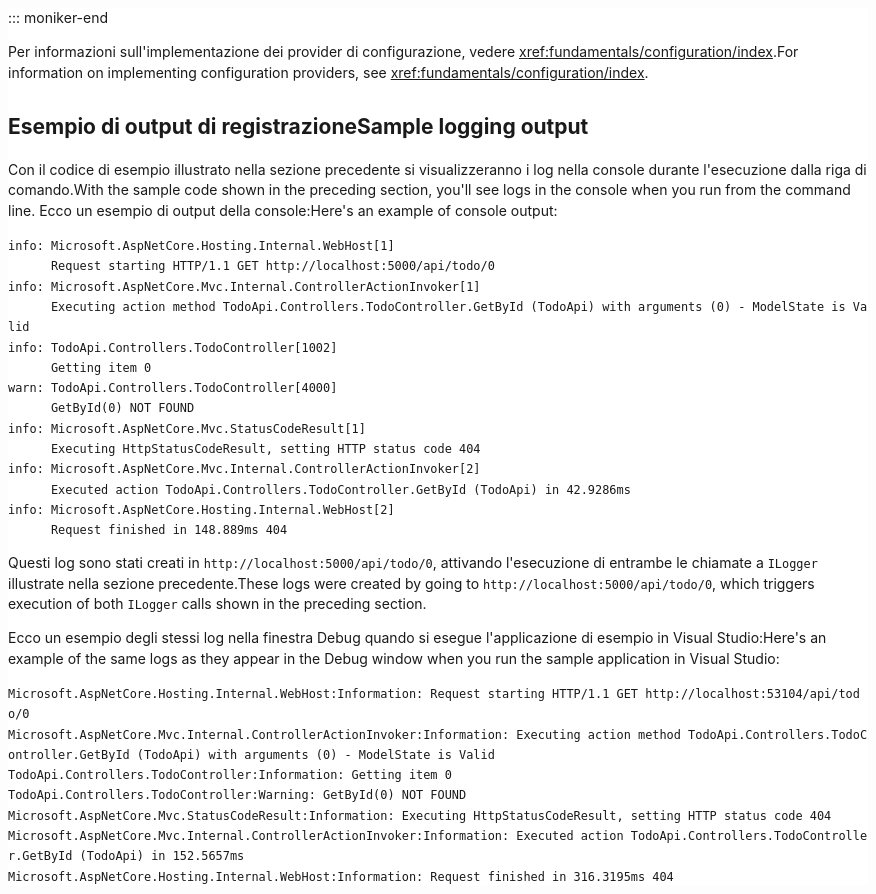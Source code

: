 ::: moniker-end

<span data-ttu-id="bbee2-153">Per informazioni sull'implementazione dei provider di configurazione, vedere <xref:fundamentals/configuration/index>.</span><span class="sxs-lookup"><span data-stu-id="bbee2-153">For information on implementing configuration providers, see <xref:fundamentals/configuration/index>.</span></span>

## <a name="sample-logging-output"></a><span data-ttu-id="bbee2-154">Esempio di output di registrazione</span><span class="sxs-lookup"><span data-stu-id="bbee2-154">Sample logging output</span></span>

<span data-ttu-id="bbee2-155">Con il codice di esempio illustrato nella sezione precedente si visualizzeranno i log nella console durante l'esecuzione dalla riga di comando.</span><span class="sxs-lookup"><span data-stu-id="bbee2-155">With the sample code shown in the preceding section, you'll see logs in the console when you run from the command line.</span></span> <span data-ttu-id="bbee2-156">Ecco un esempio di output della console:</span><span class="sxs-lookup"><span data-stu-id="bbee2-156">Here's an example of console output:</span></span>

```console
info: Microsoft.AspNetCore.Hosting.Internal.WebHost[1]
      Request starting HTTP/1.1 GET http://localhost:5000/api/todo/0
info: Microsoft.AspNetCore.Mvc.Internal.ControllerActionInvoker[1]
      Executing action method TodoApi.Controllers.TodoController.GetById (TodoApi) with arguments (0) - ModelState is Valid
info: TodoApi.Controllers.TodoController[1002]
      Getting item 0
warn: TodoApi.Controllers.TodoController[4000]
      GetById(0) NOT FOUND
info: Microsoft.AspNetCore.Mvc.StatusCodeResult[1]
      Executing HttpStatusCodeResult, setting HTTP status code 404
info: Microsoft.AspNetCore.Mvc.Internal.ControllerActionInvoker[2]
      Executed action TodoApi.Controllers.TodoController.GetById (TodoApi) in 42.9286ms
info: Microsoft.AspNetCore.Hosting.Internal.WebHost[2]
      Request finished in 148.889ms 404
```

<span data-ttu-id="bbee2-157">Questi log sono stati creati in `http://localhost:5000/api/todo/0`, attivando l'esecuzione di entrambe le chiamate a `ILogger` illustrate nella sezione precedente.</span><span class="sxs-lookup"><span data-stu-id="bbee2-157">These logs were created by going to `http://localhost:5000/api/todo/0`, which triggers execution of both `ILogger` calls shown in the preceding section.</span></span>

<span data-ttu-id="bbee2-158">Ecco un esempio degli stessi log nella finestra Debug quando si esegue l'applicazione di esempio in Visual Studio:</span><span class="sxs-lookup"><span data-stu-id="bbee2-158">Here's an example of the same logs as they appear in the Debug window when you run the sample application in Visual Studio:</span></span>

```console
Microsoft.AspNetCore.Hosting.Internal.WebHost:Information: Request starting HTTP/1.1 GET http://localhost:53104/api/todo/0  
Microsoft.AspNetCore.Mvc.Internal.ControllerActionInvoker:Information: Executing action method TodoApi.Controllers.TodoController.GetById (TodoApi) with arguments (0) - ModelState is Valid
TodoApi.Controllers.TodoController:Information: Getting item 0
TodoApi.Controllers.TodoController:Warning: GetById(0) NOT FOUND
Microsoft.AspNetCore.Mvc.StatusCodeResult:Information: Executing HttpStatusCodeResult, setting HTTP status code 404
Microsoft.AspNetCore.Mvc.Internal.ControllerActionInvoker:Information: Executed action TodoApi.Controllers.TodoController.GetById (TodoApi) in 152.5657ms
Microsoft.AspNetCore.Hosting.Internal.WebHost:Information: Request finished in 316.3195ms 404
```
